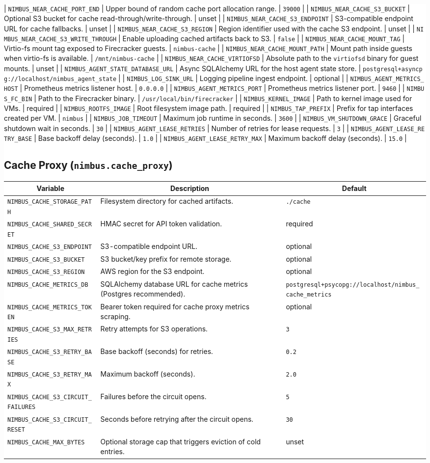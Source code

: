 | `NIMBUS_NEAR_CACHE_PORT_END` | Upper bound of random cache port allocation range. | `39000` |
| `NIMBUS_NEAR_CACHE_S3_BUCKET` | Optional S3 bucket for cache read-through/write-through. | unset |
| `NIMBUS_NEAR_CACHE_S3_ENDPOINT` | S3-compatible endpoint URL for cache fallbacks. | unset |
| `NIMBUS_NEAR_CACHE_S3_REGION` | Region identifier used with the cache S3 endpoint. | unset |
| `NIMBUS_NEAR_CACHE_S3_WRITE_THROUGH` | Enable uploading cached artifacts back to S3. | `false` |
| `NIMBUS_NEAR_CACHE_MOUNT_TAG` | Virtio-fs mount tag exposed to Firecracker guests. | `nimbus-cache` |
| `NIMBUS_NEAR_CACHE_MOUNT_PATH` | Mount path inside guests when virtio-fs is available. | `/mnt/nimbus-cache` |
| `NIMBUS_NEAR_CACHE_VIRTIOFSD` | Absolute path to the `virtiofsd` binary for guest mounts. | unset |
| `NIMBUS_AGENT_STATE_DATABASE_URL` | Async SQLAlchemy URL for the host agent state store. | `postgresql+asyncpg://localhost/nimbus_agent_state` |
| `NIMBUS_LOG_SINK_URL` | Logging pipeline ingest endpoint. | optional |
| `NIMBUS_AGENT_METRICS_HOST` | Prometheus metrics listener host. | `0.0.0.0` |
| `NIMBUS_AGENT_METRICS_PORT` | Prometheus metrics listener port. | `9460` |
| `NIMBUS_FC_BIN` | Path to the Firecracker binary. | `/usr/local/bin/firecracker` |
| `NIMBUS_KERNEL_IMAGE` | Path to kernel image used for VMs. | required |
| `NIMBUS_ROOTFS_IMAGE` | Root filesystem image path. | required |
| `NIMBUS_TAP_PREFIX` | Prefix for tap interfaces created per VM. | `nimbus` |
| `NIMBUS_JOB_TIMEOUT` | Maximum job runtime in seconds. | `3600` |
| `NIMBUS_VM_SHUTDOWN_GRACE` | Graceful shutdown wait in seconds. | `30` |
| `NIMBUS_AGENT_LEASE_RETRIES` | Number of retries for lease requests. | `3` |
| `NIMBUS_AGENT_LEASE_RETRY_BASE` | Base backoff delay (seconds). | `1.0` |
| `NIMBUS_AGENT_LEASE_RETRY_MAX` | Maximum backoff delay (seconds). | `15.0` |

## Cache Proxy (`nimbus.cache_proxy`)

| Variable | Description | Default |
| --- | --- | --- |
| `NIMBUS_CACHE_STORAGE_PATH` | Filesystem directory for cached artifacts. | `./cache` |
| `NIMBUS_CACHE_SHARED_SECRET` | HMAC secret for API token validation. | required |
| `NIMBUS_CACHE_S3_ENDPOINT` | S3-compatible endpoint URL. | optional |
| `NIMBUS_CACHE_S3_BUCKET` | S3 bucket/key prefix for remote storage. | optional |
| `NIMBUS_CACHE_S3_REGION` | AWS region for the S3 endpoint. | optional |
| `NIMBUS_CACHE_METRICS_DB` | SQLAlchemy database URL for cache metrics (Postgres recommended). | `postgresql+psycopg://localhost/nimbus_cache_metrics` |
| `NIMBUS_CACHE_METRICS_TOKEN` | Bearer token required for cache proxy metrics scraping. | optional |
| `NIMBUS_CACHE_S3_MAX_RETRIES` | Retry attempts for S3 operations. | `3` |
| `NIMBUS_CACHE_S3_RETRY_BASE` | Base backoff (seconds) for retries. | `0.2` |
| `NIMBUS_CACHE_S3_RETRY_MAX` | Maximum backoff (seconds). | `2.0` |
| `NIMBUS_CACHE_S3_CIRCUIT_FAILURES` | Failures before the circuit opens. | `5` |
| `NIMBUS_CACHE_S3_CIRCUIT_RESET` | Seconds before retrying after the circuit opens. | `30` |
| `NIMBUS_CACHE_MAX_BYTES` | Optional storage cap that triggers eviction of cold entries. | unset |